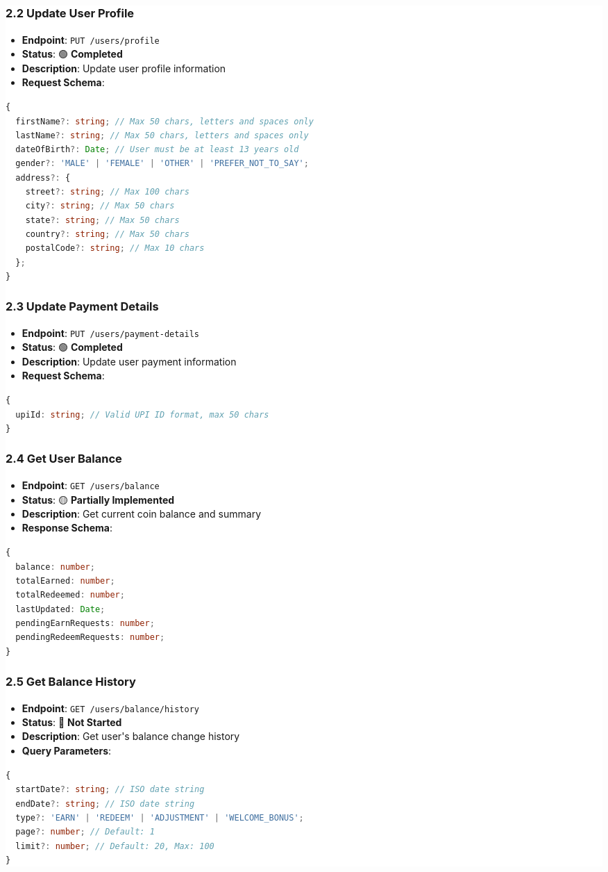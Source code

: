 ### 2.2 Update User Profile
- **Endpoint**: `PUT /users/profile`
- **Status**: 🟢 **Completed**
- **Description**: Update user profile information
- **Request Schema**:
```typescript
{
  firstName?: string; // Max 50 chars, letters and spaces only
  lastName?: string; // Max 50 chars, letters and spaces only
  dateOfBirth?: Date; // User must be at least 13 years old
  gender?: 'MALE' | 'FEMALE' | 'OTHER' | 'PREFER_NOT_TO_SAY';
  address?: {
    street?: string; // Max 100 chars
    city?: string; // Max 50 chars
    state?: string; // Max 50 chars
    country?: string; // Max 50 chars
    postalCode?: string; // Max 10 chars
  };
}
```

### 2.3 Update Payment Details
- **Endpoint**: `PUT /users/payment-details`
- **Status**: 🟢 **Completed**
- **Description**: Update user payment information
- **Request Schema**:
```typescript
{
  upiId: string; // Valid UPI ID format, max 50 chars
}
```

### 2.4 Get User Balance
- **Endpoint**: `GET /users/balance`
- **Status**: 🟡 **Partially Implemented**
- **Description**: Get current coin balance and summary
- **Response Schema**:
```typescript
{
  balance: number;
  totalEarned: number;
  totalRedeemed: number;
  lastUpdated: Date;
  pendingEarnRequests: number;
  pendingRedeemRequests: number;
}
```

### 2.5 Get Balance History
- **Endpoint**: `GET /users/balance/history`
- **Status**: 🔴 **Not Started**
- **Description**: Get user's balance change history
- **Query Parameters**:
```typescript
{
  startDate?: string; // ISO date string
  endDate?: string; // ISO date string
  type?: 'EARN' | 'REDEEM' | 'ADJUSTMENT' | 'WELCOME_BONUS';
  page?: number; // Default: 1
  limit?: number; // Default: 20, Max: 100
}
```
